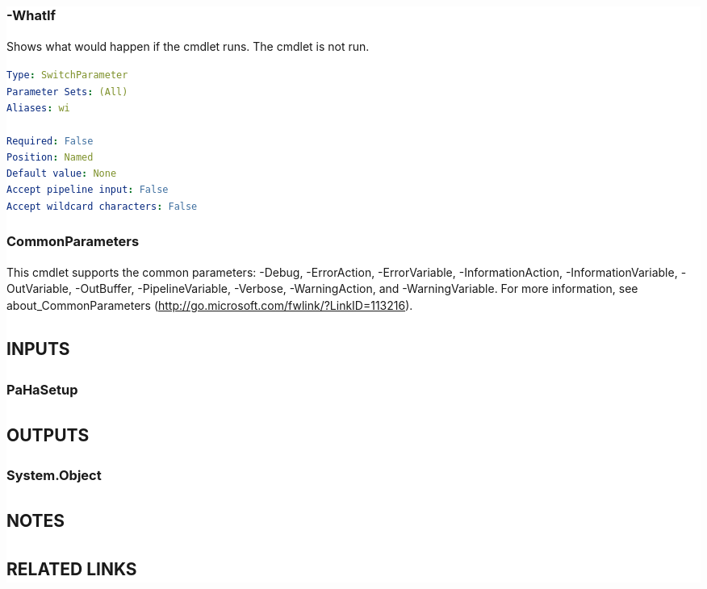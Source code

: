 ### -WhatIf
Shows what would happen if the cmdlet runs.
The cmdlet is not run.

```yaml
Type: SwitchParameter
Parameter Sets: (All)
Aliases: wi

Required: False
Position: Named
Default value: None
Accept pipeline input: False
Accept wildcard characters: False
```

### CommonParameters
This cmdlet supports the common parameters: -Debug, -ErrorAction, -ErrorVariable, -InformationAction, -InformationVariable, -OutVariable, -OutBuffer, -PipelineVariable, -Verbose, -WarningAction, and -WarningVariable.
For more information, see about_CommonParameters (http://go.microsoft.com/fwlink/?LinkID=113216).

## INPUTS

### PaHaSetup
## OUTPUTS

### System.Object
## NOTES

## RELATED LINKS
